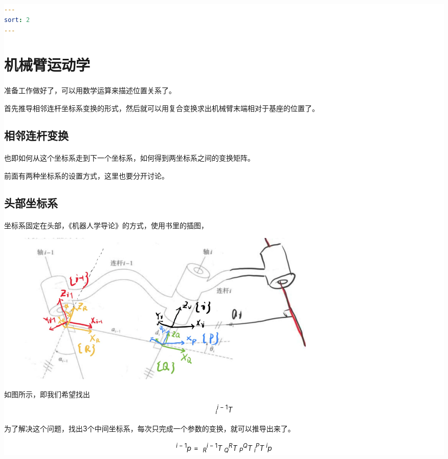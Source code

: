 ```yaml
---
sort: 2
---
```

# 机械臂运动学

准备工作做好了，可以用数学运算来描述位置关系了。

首先推导相邻连杆坐标系变换的形式，然后就可以用复合变换求出机械臂末端相对于基座的位置了。

## 相邻连杆变换

也即如何从这个坐标系走到下一个坐标系，如何得到两坐标系之间的变换矩阵。

前面有两种坐标系的设置方式，这里也要分开讨论。

## 头部坐标系

坐标系固定在头部，《机器人学导论》的方式，使用书里的插图，

<figure>
    <img src="./images/2-1.png" width=550>
</figure>

如图所示，即我们希望找出 $$ ^{i-1}_i T $$

为了解决这个问题，找出3个中间坐标系，每次只完成一个参数的变换，就可以推导出来了。

$$
^{i-1}p = \ ^{i-1}_R T  \ ^R_Q T  \ ^Q_P T \ ^P_i T \ ^{i}p
$$

